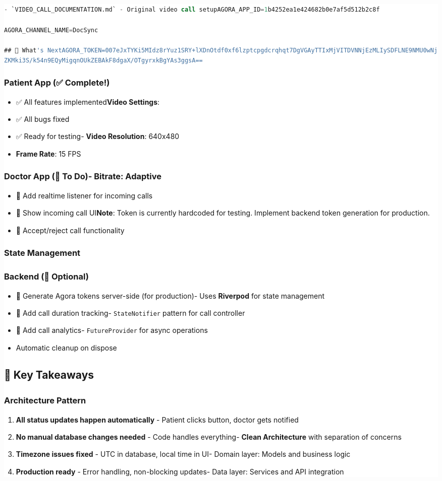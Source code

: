 ````sql
- `VIDEO_CALL_DOCUMENTATION.md` - Original video call setupAGORA_APP_ID=1b4252ea1e424682b0e7af5d512b2c8f

AGORA_CHANNEL_NAME=DocSync

## 🚀 What's NextAGORA_TOKEN=007eJxTYKi5MIdz8rYuz1SRY+lXDnOtdf0xf6lzptcpgdcrqhqt7DgVGAyTTIxMjVITDVNNjEzMLIySDFLNE9NMU0wNjZKMki3S/k54n9EQyMigqnOUkZEBAkF8dgaX/OTgyrxkBgYAs3ggsA==

````

### Patient App (✅ Complete!)

- ✅ All features implemented**Video Settings**:

- ✅ All bugs fixed

- ✅ Ready for testing- **Video Resolution**: 640x480

- **Frame Rate**: 15 FPS

### Doctor App (🔲 To Do)- **Bitrate**: Adaptive

- 🔲 Add realtime listener for incoming calls

- 🔲 Show incoming call UI**Note**: Token is currently hardcoded for testing. Implement backend token generation for production.

- 🔲 Accept/reject call functionality

### State Management

### Backend (🔲 Optional)

- 🔲 Generate Agora tokens server-side (for production)- Uses **Riverpod** for state management

- 🔲 Add call duration tracking- `StateNotifier` pattern for call controller

- 🔲 Add call analytics- `FutureProvider` for async operations

- Automatic cleanup on dispose

## 🎯 Key Takeaways

### Architecture Pattern

1. **All status updates happen automatically** - Patient clicks button, doctor gets notified

2. **No manual database changes needed** - Code handles everything- **Clean Architecture** with separation of concerns

3. **Timezone issues fixed** - UTC in database, local time in UI- Domain layer: Models and business logic

4. **Production ready** - Error handling, non-blocking updates- Data layer: Services and API integration
